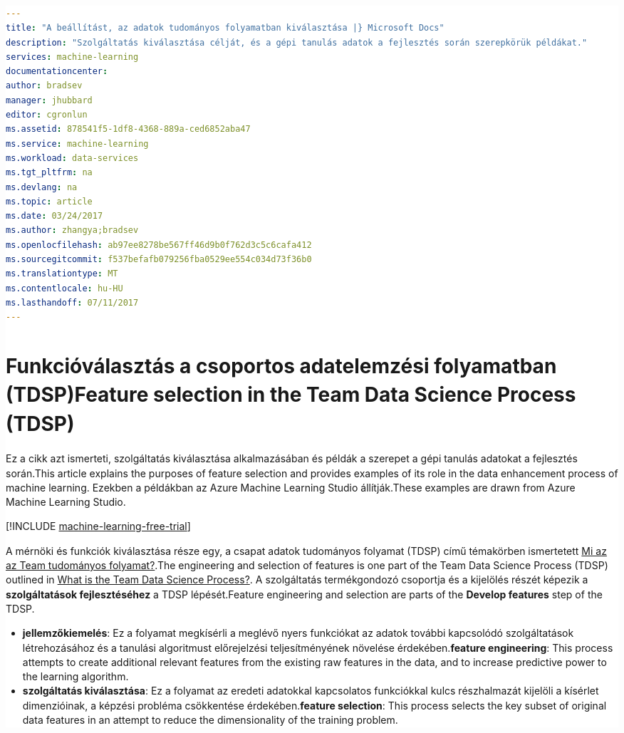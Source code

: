 ```yaml
---
title: "A beállítást, az adatok tudományos folyamatban kiválasztása |} Microsoft Docs"
description: "Szolgáltatás kiválasztása célját, és a gépi tanulás adatok a fejlesztés során szerepkörük példákat."
services: machine-learning
documentationcenter: 
author: bradsev
manager: jhubbard
editor: cgronlun
ms.assetid: 878541f5-1df8-4368-889a-ced6852aba47
ms.service: machine-learning
ms.workload: data-services
ms.tgt_pltfrm: na
ms.devlang: na
ms.topic: article
ms.date: 03/24/2017
ms.author: zhangya;bradsev
ms.openlocfilehash: ab97ee8278be567ff46d9b0f762d3c5c6cafa412
ms.sourcegitcommit: f537befafb079256fba0529ee554c034d73f36b0
ms.translationtype: MT
ms.contentlocale: hu-HU
ms.lasthandoff: 07/11/2017
---
```

# <a name="feature-selection-in-the-team-data-science-process-tdsp"></a><span data-ttu-id="fbe09-103">Funkcióválasztás a csoportos adatelemzési folyamatban (TDSP)</span><span class="sxs-lookup"><span data-stu-id="fbe09-103">Feature selection in the Team Data Science Process (TDSP)</span></span>
<span data-ttu-id="fbe09-104">Ez a cikk azt ismerteti, szolgáltatás kiválasztása alkalmazásában és példák a szerepet a gépi tanulás adatokat a fejlesztés során.</span><span class="sxs-lookup"><span data-stu-id="fbe09-104">This article explains the purposes of feature selection and provides examples of its role in the data enhancement process of machine learning.</span></span> <span data-ttu-id="fbe09-105">Ezekben a példákban az Azure Machine Learning Studio állítják.</span><span class="sxs-lookup"><span data-stu-id="fbe09-105">These examples are drawn from Azure Machine Learning Studio.</span></span> 

[!INCLUDE [machine-learning-free-trial](../../includes/machine-learning-free-trial.md)]

<span data-ttu-id="fbe09-106">A mérnöki és funkciók kiválasztása része egy, a csapat adatok tudományos folyamat (TDSP) című témakörben ismertetett [Mi az az Team tudományos folyamat?](data-science-process-overview.md).</span><span class="sxs-lookup"><span data-stu-id="fbe09-106">The engineering and selection of features is one part of the Team Data Science Process (TDSP) outlined in [What is the Team Data Science Process?](data-science-process-overview.md).</span></span> <span data-ttu-id="fbe09-107">A szolgáltatás termékgondozó csoportja és a kijelölés részét képezik a **szolgáltatások fejlesztéséhez** a TDSP lépését.</span><span class="sxs-lookup"><span data-stu-id="fbe09-107">Feature engineering and selection are parts of the **Develop features** step of the TDSP.</span></span>

* <span data-ttu-id="fbe09-108">**jellemzőkiemelés**: Ez a folyamat megkísérli a meglévő nyers funkciókat az adatok további kapcsolódó szolgáltatások létrehozásához és a tanulási algoritmust előrejelzési teljesítményének növelése érdekében.</span><span class="sxs-lookup"><span data-stu-id="fbe09-108">**feature engineering**: This process attempts to create additional relevant features from the existing raw features in the data, and to increase predictive power to the learning algorithm.</span></span>
* <span data-ttu-id="fbe09-109">**szolgáltatás kiválasztása**: Ez a folyamat az eredeti adatokkal kapcsolatos funkciókkal kulcs részhalmazát kijelöli a kísérlet dimenzióinak, a képzési probléma csökkentése érdekében.</span><span class="sxs-lookup"><span data-stu-id="fbe09-109">**feature selection**: This process selects the key subset of original data features in an attempt to reduce the dimensionality of the training problem.</span></span>
